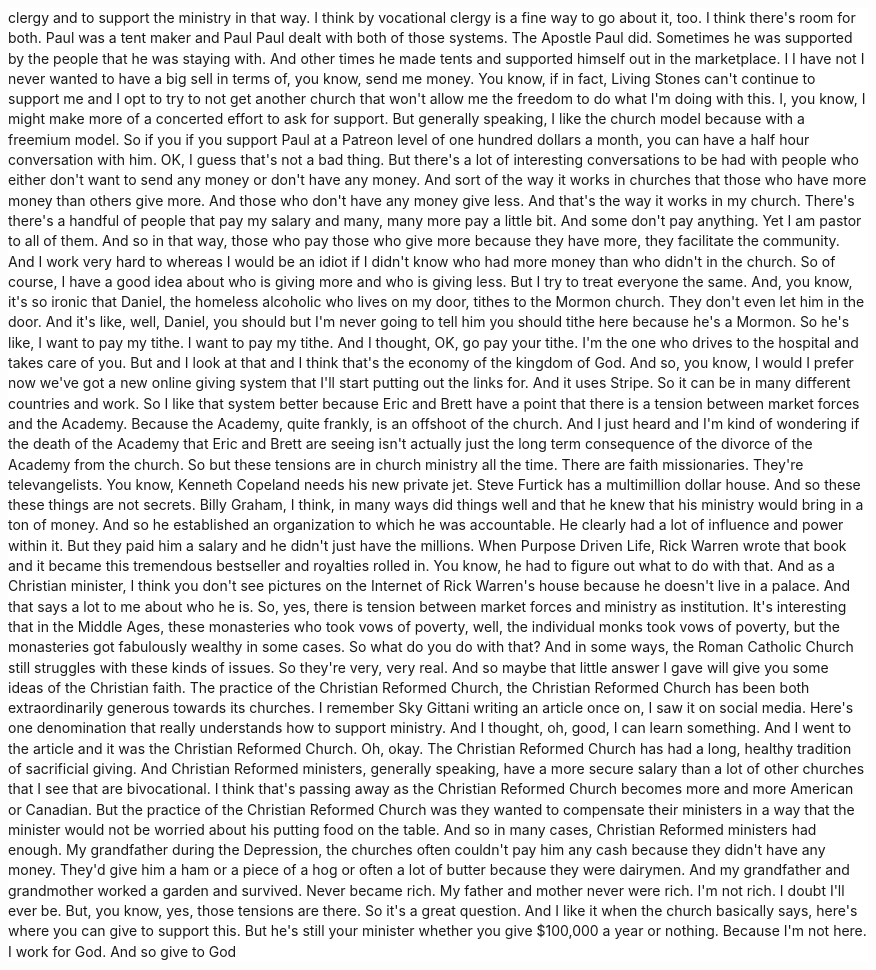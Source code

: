 clergy and to support the ministry in that way. I think by vocational clergy is a fine way to go about it, too. I think there's room for both. Paul was a tent maker and Paul Paul dealt with both of those systems. The Apostle Paul did. Sometimes he was supported by the people that he was staying with. And other times he made tents and supported himself out in the marketplace. I I have not I never wanted to have a big sell in terms of, you know, send me money. You know, if in fact, Living Stones can't continue to support me and I opt to try to not get another church that won't allow me the freedom to do what I'm doing with this. I, you know, I might make more of a concerted effort to ask for support. But generally speaking, I like the church model because with a freemium model. So if you if you support Paul at a Patreon level of one hundred dollars a month, you can have a half hour conversation with him. OK, I guess that's not a bad thing. But there's a lot of interesting conversations to be had with people who either don't want to send any money or don't have any money. And sort of the way it works in churches that those who have more money than others give more. And those who don't have any money give less. And that's the way it works in my church. There's there's a handful of people that pay my salary and many, many more pay a little bit. And some don't pay anything. Yet I am pastor to all of them. And so in that way, those who pay those who give more because they have more, they facilitate the community. And I work very hard to whereas I would be an idiot if I didn't know who had more money than who didn't in the church. So of course, I have a good idea about who is giving more and who is giving less. But I try to treat everyone the same. And, you know, it's so ironic that Daniel, the homeless alcoholic who lives on my door, tithes to the Mormon church. They don't even let him in the door. And it's like, well, Daniel, you should but I'm never going to tell him you should tithe here because he's a Mormon. So he's like, I want to pay my tithe. I want to pay my tithe. And I thought, OK, go pay your tithe. I'm the one who drives to the hospital and takes care of you. But and I look at that and I think that's the economy of the kingdom of God. And so, you know, I would I prefer now we've got a new online giving system that I'll start putting out the links for. And it uses Stripe. So it can be in many different countries and work. So I like that system better because Eric and Brett have a point that there is a tension between market forces and the Academy. Because the Academy, quite frankly, is an offshoot of the church. And I just heard and I'm kind of wondering if the death of the Academy that Eric and Brett are seeing isn't actually just the long term consequence of the divorce of the Academy from the church. So but these tensions are in church ministry all the time. There are faith missionaries. They're televangelists. You know, Kenneth Copeland needs his new private jet. Steve Furtick has a multimillion dollar house. And so these these things are not secrets. Billy Graham, I think, in many ways did things well and that he knew that his ministry would bring in a ton of money. And so he established an organization to which he was accountable. He clearly had a lot of influence and power within it. But they paid him a salary and he didn't just have the millions. When Purpose Driven Life, Rick Warren wrote that book and it became this tremendous bestseller and royalties rolled in. You know, he had to figure out what to do with that. And as a Christian minister, I think you don't see pictures on the Internet of Rick Warren's house because he doesn't live in a palace. And that says a lot to me about who he is. So, yes, there is tension between market forces and ministry as institution. It's interesting that in the Middle Ages, these monasteries who took vows of poverty, well, the individual monks took vows of poverty, but the monasteries got fabulously wealthy in some cases. So what do you do with that? And in some ways, the Roman Catholic Church still struggles with these kinds of issues. So they're very, very real. And so maybe that little answer I gave will give you some ideas of the Christian faith. The practice of the Christian Reformed Church, the Christian Reformed Church has been both extraordinarily generous towards its churches. I remember Sky Gittani writing an article once on, I saw it on social media. Here's one denomination that really understands how to support ministry. And I thought, oh, good, I can learn something. And I went to the article and it was the Christian Reformed Church. Oh, okay. The Christian Reformed Church has had a long, healthy tradition of sacrificial giving. And Christian Reformed ministers, generally speaking, have a more secure salary than a lot of other churches that I see that are bivocational. I think that's passing away as the Christian Reformed Church becomes more and more American or Canadian. But the practice of the Christian Reformed Church was they wanted to compensate their ministers in a way that the minister would not be worried about his putting food on the table. And so in many cases, Christian Reformed ministers had enough. My grandfather during the Depression, the churches often couldn't pay him any cash because they didn't have any money. They'd give him a ham or a piece of a hog or often a lot of butter because they were dairymen. And my grandfather and grandmother worked a garden and survived. Never became rich. My father and mother never were rich. I'm not rich. I doubt I'll ever be. But, you know, yes, those tensions are there. So it's a great question. And I like it when the church basically says, here's where you can give to support this. But he's still your minister whether you give $100,000 a year or nothing. Because I'm not here. I work for God. And so give to God